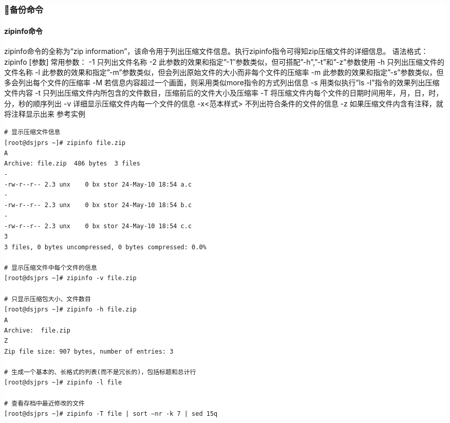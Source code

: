 ### 🍱备份命令

#### zipinfo命令

zipinfo命令的全称为“zip information”，该命令用于列出压缩文件信息。执行zipinfo指令可得知zip压缩文件的详细信息。
语法格式：zipinfo [参数]
常用参数：
-1
只列出文件名称
-2
此参数的效果和指定”-1″参数类似，但可搭配”-h”,”-t”和”-z”参数使用
-h
只列出压缩文件的文件名称
-l
此参数的效果和指定”-m”参数类似，但会列出原始文件的大小而非每个文件的压缩率
-m
此参数的效果和指定”-s”参数类似，但多会列出每个文件的压缩率
-M
若信息内容超过一个画面，则采用类似more指令的方式列出信息
-s
用类似执行”ls -l”指令的效果列出压缩文件内容
-t
只列出压缩文件内所包含的文件数目，压缩前后的文件大小及压缩率
-T
将压缩文件内每个文件的日期时间用年，月，日，时，分，秒的顺序列出
-v
详细显示压缩文件内每一个文件的信息
-x<范本样式>
不列出符合条件的文件的信息
-z
如果压缩文件内含有注释，就将注释显示出来
参考实例

```shell
# 显示压缩文件信息
[root@dsjprs ~]# zipinfo file.zip 
A
Archive: file.zip  486 bytes  3 files
-
-rw-r--r-- 2.3 unx    0 bx stor 24-May-10 18:54 a.c
-
-rw-r--r-- 2.3 unx    0 bx stor 24-May-10 18:54 b.c
-
-rw-r--r-- 2.3 unx    0 bx stor 24-May-10 18:54 c.c
3
3 files, 0 bytes uncompressed, 0 bytes compressed: 0.0%

# 显示压缩文件中每个文件的信息
[root@dsjprs ~]# zipinfo -v file.zip 

# 只显示压缩包大小、文件数目
[root@dsjprs ~]# zipinfo -h file.zip         
A
Archive:  file.zip
Z
Zip file size: 907 bytes, number of entries: 3

# 生成一个基本的、长格式的列表(而不是冗长的)，包括标题和总计行
[root@dsjprs ~]# zipinfo -l file

# 查看存档中最近修改的文件
[root@dsjprs ~]# zipinfo -T file | sort –nr -k 7 | sed 15q
```
